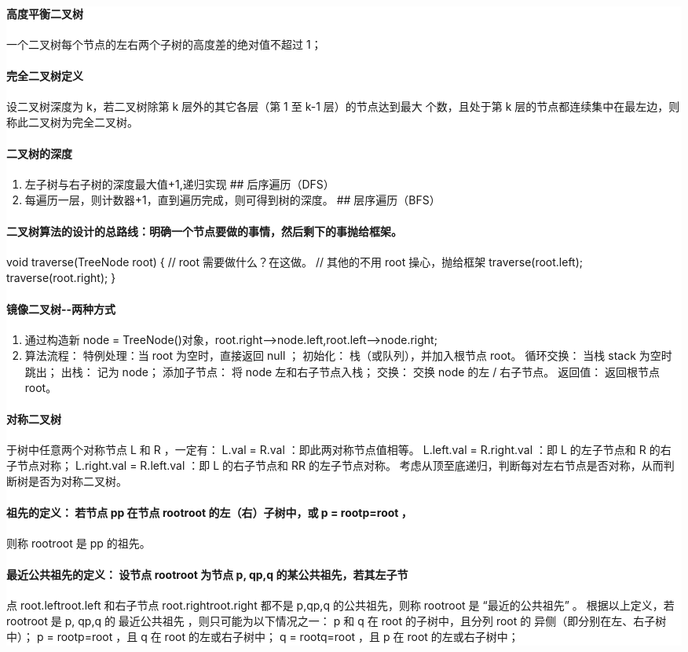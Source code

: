  
 
#### <a name='-1'></a>高度平衡二叉树 
一个二叉树每个节点的左右两个子树的高度差的绝对值不超过 1； 
 
 
#### <a name='-1'></a>完全二叉树定义 
设二叉树深度为 k，若二叉树除第 k 层外的其它各层（第 1 至 k-1 层）的节点达到最大
个数，且处于第 k 层的节点都连续集中在最左边，则称此二叉树为完全二叉树。 
 
 
 
#### <a name='-1'></a>二叉树的深度 
1. 左子树与右子树的深度最大值+1,递归实现  ## 后序遍历（DFS） 
2. 每遍历一层，则计数器+1，直到遍历完成，则可得到树的深度。  ## 层序遍历（BFS） 
 

#### <a name='-1'></a>二叉树算法的设计的总路线：明确一个节点要做的事情，然后剩下的事抛给框架。 
void traverse(TreeNode root) { 
    // root 需要做什么？在这做。 
    // 其他的不用 root 操心，抛给框架 
    traverse(root.left); 
    traverse(root.right); 
} 
 
 
#### <a name='--'></a>镜像二叉树--两种方式 
1. 通过构造新 node = TreeNode()对象，root.right-->node.left,root.left-->node.right; 
2. 算法流程： 
特例处理：当 root 为空时，直接返回 null ； 
初始化： 栈（或队列），并加入根节点 root。 
循环交换： 当栈 stack 为空时跳出； 
出栈： 记为 node； 
添加子节点： 将 node 左和右子节点入栈； 
交换： 交换 node 的左 / 右子节点。 
返回值： 返回根节点 root。 
 
 
#### <a name='-1'></a>对称二叉树 
于树中任意两个对称节点 L 和 R ，一定有： 
L.val = R.val ：即此两对称节点值相等。 
L.left.val = R.right.val ：即 L 的左子节点和 R 的右子节点对称； 
L.right.val = R.left.val ：即 L 的右子节点和 RR 的左子节点对称。 
考虑从顶至底递归，判断每对左右节点是否对称，从而判断树是否为对称二叉树。 
 
 
#### <a name='pprootrootprootproot'></a>祖先的定义： 若节点 pp 在节点 rootroot 的左（右）子树中，或 p = rootp=root ，
则称 rootroot 是 pp 的祖先。 
 
#### <a name='rootrootpqpq'></a>最近公共祖先的定义： 设节点 rootroot 为节点 p, qp,q 的某公共祖先，若其左子节
点 root.leftroot.left 和右子节点 root.rightroot.right 都不是 p,qp,q 的公共祖先，则称 
rootroot 是 “最近的公共祖先” 。 
根据以上定义，若 rootroot 是 p, qp,q 的 最近公共祖先 ，则只可能为以下情况之一： 
p 和 q 在 root 的子树中，且分列 root 的 异侧（即分别在左、右子树中）； 
p = rootp=root ，且 q 在 root 的左或右子树中； 
q = rootq=root ，且 p 在 root 的左或右子树中； 
 